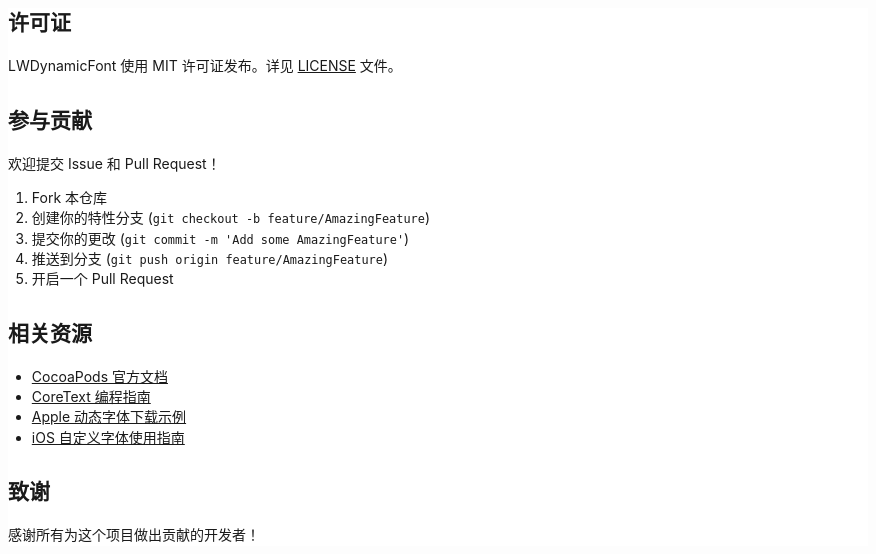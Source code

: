 ## 许可证

LWDynamicFont 使用 MIT 许可证发布。详见 [LICENSE](LICENSE) 文件。

## 参与贡献

欢迎提交 Issue 和 Pull Request！

1. Fork 本仓库
2. 创建你的特性分支 (`git checkout -b feature/AmazingFeature`)
3. 提交你的更改 (`git commit -m 'Add some AmazingFeature'`)
4. 推送到分支 (`git push origin feature/AmazingFeature`)
5. 开启一个 Pull Request

## 相关资源

- [CocoaPods 官方文档](https://cocoapods.org)
- [CoreText 编程指南](https://developer.apple.com/library/archive/documentation/StringsTextFonts/Conceptual/CoreText_Programming/Introduction/Introduction.html)
- [Apple 动态字体下载示例](https://developer.apple.com/library/ios/samplecode/DownloadFont/Introduction/Intro.html)
- [iOS 自定义字体使用指南](http://blog.devzeng.com/blog/using-custom-font-in-ios.html)

## 致谢

感谢所有为这个项目做出贡献的开发者！
